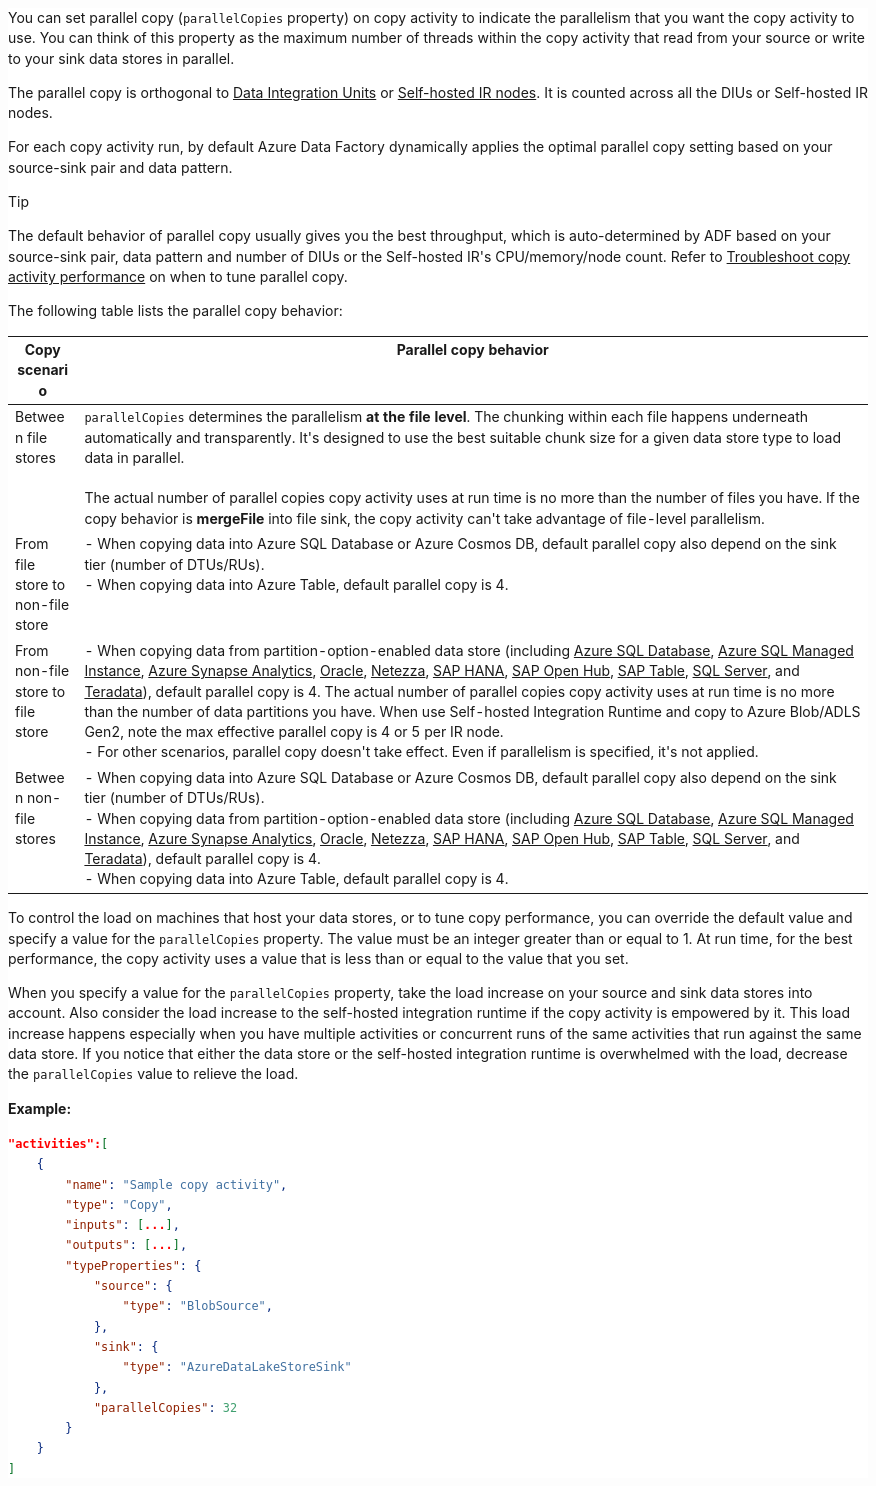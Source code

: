 You can set parallel copy (`parallelCopies` property) on copy activity to indicate the parallelism that you want the copy activity to use. You can think of this property as the maximum number of threads within the copy activity that read from your source or write to your sink data stores in parallel.

The parallel copy is orthogonal to [Data Integration Units](#data-integration-units) or [Self-hosted IR nodes](#self-hosted-integration-runtime-scalability). It is counted across all the DIUs or Self-hosted IR nodes.

For each copy activity run, by default Azure Data Factory dynamically applies the optimal parallel copy setting based on your source-sink pair and data pattern. 

> [!TIP]
> The default behavior of parallel copy usually gives you the best throughput, which is auto-determined by ADF based on your source-sink pair, data pattern and number of DIUs or the Self-hosted IR's CPU/memory/node count. Refer to [Troubleshoot copy activity performance](copy-activity-performance-troubleshooting.md) on when to tune parallel copy.

The following table lists the parallel copy behavior:

| Copy scenario | Parallel copy behavior |
| --- | --- |
| Between file stores | `parallelCopies` determines the parallelism **at the file level**. The chunking within each file happens underneath automatically and transparently. It's designed to use the best suitable chunk size for a given data store type to load data in parallel. <br/><br/>The actual number of parallel copies copy activity uses at run time is no more than the number of files you have. If the copy behavior is **mergeFile** into file sink, the copy activity can't take advantage of file-level parallelism. |
| From file store to non-file store | - When copying data into Azure SQL Database or Azure Cosmos DB, default parallel copy also depend on the sink tier (number of DTUs/RUs).<br>- When copying data into Azure Table, default parallel copy is 4. |
| From non-file store to file store | - When copying data from partition-option-enabled data store (including [Azure SQL Database](connector-azure-sql-database.md#azure-sql-database-as-the-source), [Azure SQL Managed Instance](connector-azure-sql-managed-instance.md#sql-managed-instance-as-a-source), [Azure Synapse Analytics](connector-azure-sql-data-warehouse.md#azure-synapse-analytics-as-the-source), [Oracle](connector-oracle.md#oracle-as-source), [Netezza](connector-netezza.md#netezza-as-source), [SAP HANA](connector-sap-hana.md#sap-hana-as-source), [SAP Open Hub](connector-sap-business-warehouse-open-hub.md#sap-bw-open-hub-as-source), [SAP Table](connector-sap-table.md#sap-table-as-source), [SQL Server](connector-sql-server.md#sql-server-as-a-source), and [Teradata](connector-teradata.md#teradata-as-source)), default parallel copy is 4. The actual number of parallel copies copy activity uses at run time is no more than the number of data partitions you have. When use Self-hosted Integration Runtime and copy to Azure Blob/ADLS Gen2, note the max effective parallel copy is 4 or 5 per IR node.<br>- For other scenarios, parallel copy doesn't take effect. Even if parallelism is specified, it's not applied. |
| Between non-file stores | - When copying data into Azure SQL Database or Azure Cosmos DB, default parallel copy also depend on the sink tier (number of DTUs/RUs).<br/>- When copying data from partition-option-enabled data store (including [Azure SQL Database](connector-azure-sql-database.md#azure-sql-database-as-the-source), [Azure SQL Managed Instance](connector-azure-sql-managed-instance.md#sql-managed-instance-as-a-source), [Azure Synapse Analytics](connector-azure-sql-data-warehouse.md#azure-synapse-analytics-as-the-source), [Oracle](connector-oracle.md#oracle-as-source), [Netezza](connector-netezza.md#netezza-as-source), [SAP HANA](connector-sap-hana.md#sap-hana-as-source), [SAP Open Hub](connector-sap-business-warehouse-open-hub.md#sap-bw-open-hub-as-source), [SAP Table](connector-sap-table.md#sap-table-as-source), [SQL Server](connector-sql-server.md#sql-server-as-a-source), and [Teradata](connector-teradata.md#teradata-as-source)), default parallel copy is 4.<br>- When copying data into Azure Table, default parallel copy is 4. |

To control the load on machines that host your data stores, or to tune copy performance, you can override the default value and specify a value for the `parallelCopies` property. The value must be an integer greater than or equal to 1. At run time, for the best performance, the copy activity uses a value that is less than or equal to the value that you set.

When you specify a value for the `parallelCopies` property, take the load increase on your source and sink data stores into account. Also consider the load increase to the self-hosted integration runtime if the copy activity is empowered by it. This load increase happens especially when you have multiple activities or concurrent runs of the same activities that run against the same data store. If you notice that either the data store or the self-hosted integration runtime is overwhelmed with the load, decrease the `parallelCopies` value to relieve the load.

**Example:**

```json
"activities":[
    {
        "name": "Sample copy activity",
        "type": "Copy",
        "inputs": [...],
        "outputs": [...],
        "typeProperties": {
            "source": {
                "type": "BlobSource",
            },
            "sink": {
                "type": "AzureDataLakeStoreSink"
            },
            "parallelCopies": 32
        }
    }
]
```
